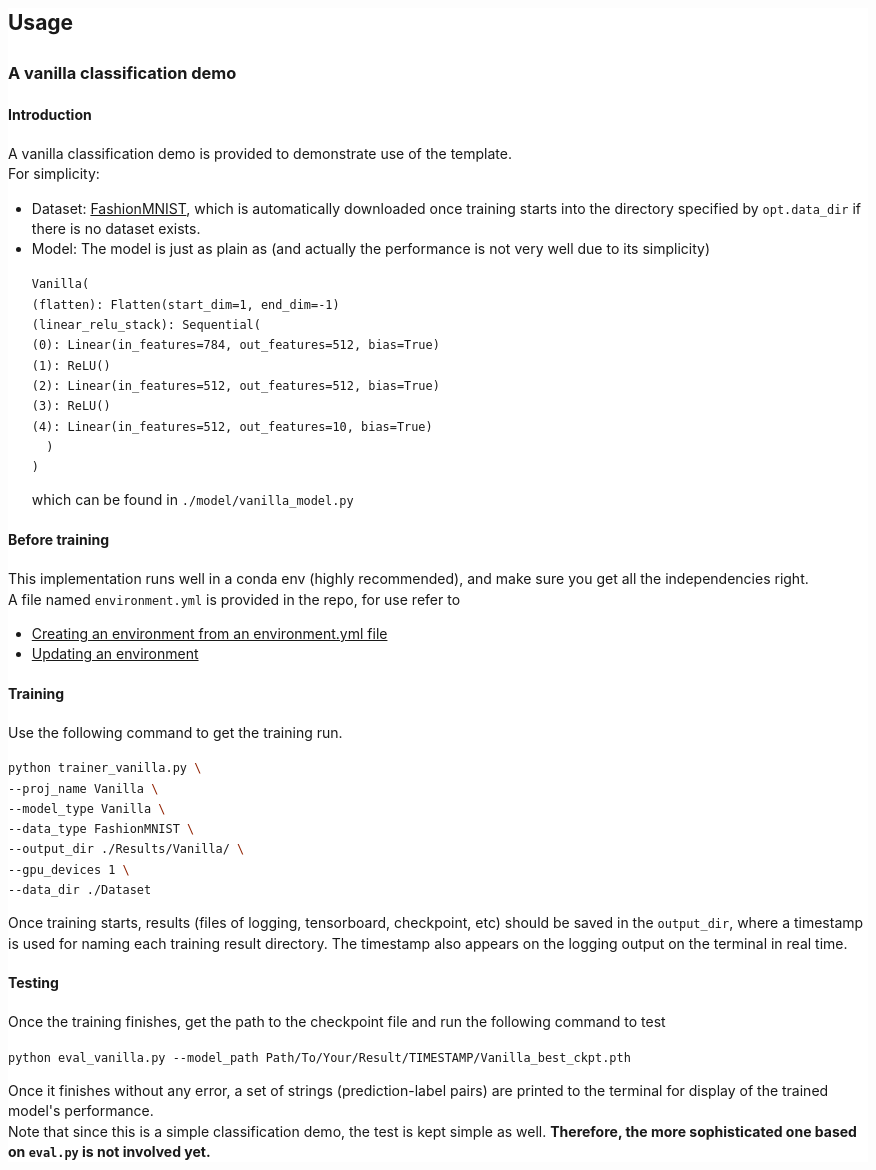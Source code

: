 ## Usage
### A vanilla classification demo
#### Introduction
A vanilla classification demo is provided to demonstrate use of the template.  
For simplicity:
  * Dataset: [FashionMNIST](https://github.com/zalandoresearch/fashion-mnist), which is automatically downloaded once training starts into the directory specified by `opt.data_dir` if there is no dataset exists.
  * Model: The model is just as plain as (and actually the performance is not very well due to its simplicity)
    ```txt
    Vanilla(
    (flatten): Flatten(start_dim=1, end_dim=-1)
    (linear_relu_stack): Sequential(
    (0): Linear(in_features=784, out_features=512, bias=True)
    (1): ReLU()
    (2): Linear(in_features=512, out_features=512, bias=True)
    (3): ReLU()
    (4): Linear(in_features=512, out_features=10, bias=True)
      )
    )
    ```
    which can be found in `./model/vanilla_model.py`
#### Before training
This implementation runs well in a conda env (highly recommended), and make sure you get all the independencies right.  
A file named `environment.yml` is provided in the repo, for use refer to
* [Creating an environment from an environment.yml file](https://docs.conda.io/projects/conda/en/latest/user-guide/tasks/manage-environments.html#id2)
* [Updating an environment](https://docs.conda.io/projects/conda/en/latest/user-guide/tasks/manage-environments.html#id4)
#### Training
Use the following command to get the training run.
```sh
python trainer_vanilla.py \
--proj_name Vanilla \
--model_type Vanilla \
--data_type FashionMNIST \
--output_dir ./Results/Vanilla/ \
--gpu_devices 1 \
--data_dir ./Dataset
```
Once training starts, results (files of logging, tensorboard, checkpoint, etc) should be saved in the `output_dir`, where a timestamp is used for naming each training result directory. The timestamp also appears on the logging output on the terminal in real time.
#### Testing
Once the training finishes, get the path to the checkpoint file and run the following command to test
```txt
python eval_vanilla.py --model_path Path/To/Your/Result/TIMESTAMP/Vanilla_best_ckpt.pth
```
Once it finishes without any error, a set of strings (prediction-label pairs) are printed to the terminal for display of the trained model's performance.  
Note that since this is a simple classification demo, the test is kept simple as well. **Therefore, the more sophisticated one based on `eval.py` is not involved yet.**
